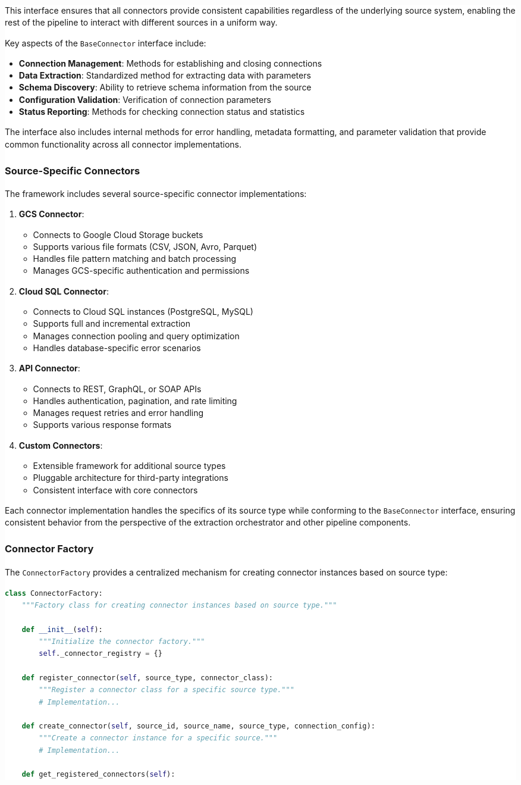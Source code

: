 This interface ensures that all connectors provide consistent capabilities regardless of the underlying source system, enabling the rest of the pipeline to interact with different sources in a uniform way.

Key aspects of the `BaseConnector` interface include:

- **Connection Management**: Methods for establishing and closing connections
- **Data Extraction**: Standardized method for extracting data with parameters
- **Schema Discovery**: Ability to retrieve schema information from the source
- **Configuration Validation**: Verification of connection parameters
- **Status Reporting**: Methods for checking connection status and statistics

The interface also includes internal methods for error handling, metadata formatting, and parameter validation that provide common functionality across all connector implementations.

### Source-Specific Connectors

The framework includes several source-specific connector implementations:

1. **GCS Connector**:
   - Connects to Google Cloud Storage buckets
   - Supports various file formats (CSV, JSON, Avro, Parquet)
   - Handles file pattern matching and batch processing
   - Manages GCS-specific authentication and permissions

2. **Cloud SQL Connector**:
   - Connects to Cloud SQL instances (PostgreSQL, MySQL)
   - Supports full and incremental extraction
   - Manages connection pooling and query optimization
   - Handles database-specific error scenarios

3. **API Connector**:
   - Connects to REST, GraphQL, or SOAP APIs
   - Handles authentication, pagination, and rate limiting
   - Manages request retries and error handling
   - Supports various response formats

4. **Custom Connectors**:
   - Extensible framework for additional source types
   - Pluggable architecture for third-party integrations
   - Consistent interface with core connectors

Each connector implementation handles the specifics of its source type while conforming to the `BaseConnector` interface, ensuring consistent behavior from the perspective of the extraction orchestrator and other pipeline components.

### Connector Factory

The `ConnectorFactory` provides a centralized mechanism for creating connector instances based on source type:

```python
class ConnectorFactory:
    """Factory class for creating connector instances based on source type."""
    
    def __init__(self):
        """Initialize the connector factory."""
        self._connector_registry = {}
        
    def register_connector(self, source_type, connector_class):
        """Register a connector class for a specific source type."""
        # Implementation...
        
    def create_connector(self, source_id, source_name, source_type, connection_config):
        """Create a connector instance for a specific source."""
        # Implementation...
        
    def get_registered_connectors(self):
```